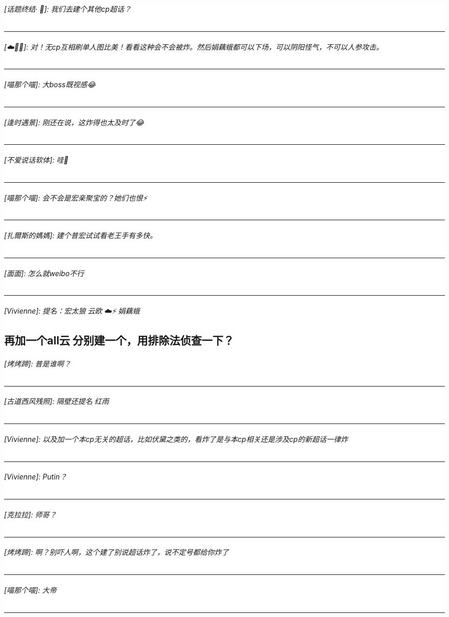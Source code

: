 ###### [话题终结· 🐏]: 我们去建个其他cp超话？
---------------------------------------

###### [☁️🐶🍬]: 对！无cp互相刷单人图比美！看看这种会不会被炸。然后娟藕蛾都可以下场，可以阴阳怪气，不可以人参攻击。
---------------------------------------

###### [喵那个喵]: 大boss既视感😂
---------------------------------------

###### [逢时遇景]: 刚还在说，这炸得也太及时了😂
---------------------------------------

###### [不爱说话软体]: 哇🙊
---------------------------------------

###### [喵那个喵]: 会不会是宏亲聚宝的？她们也恨⚡️
---------------------------------------

###### [扎爾斯的媽媽]: 建个普宏试试看老王手有多快。
---------------------------------------

###### [面面]: 怎么就weibo不行
---------------------------------------

###### [Vivienne]: 提名：宏太狼 云欧 ☁️⚡️ 娟藕蛾
再加一个all云
分别建一个，用排除法侦查一下？
---------------------------------------

###### [烤烤蹄]: 普是谁啊？
---------------------------------------

###### [古道西风残照]: 隔壁还提名 红雨
---------------------------------------

###### [Vivienne]: 以及加一个本cp无关的超话，比如伏黛之类的，看炸了是与本cp相关还是涉及cp的新超话一律炸
---------------------------------------

###### [Vivienne]: Putin？
---------------------------------------

###### [克拉拉]: 师哥？
---------------------------------------

###### [烤烤蹄]: 啊？别吓人啊，这个建了别说超话炸了，说不定号都给你炸了
---------------------------------------

###### [喵那个喵]: 大帝
---------------------------------------
